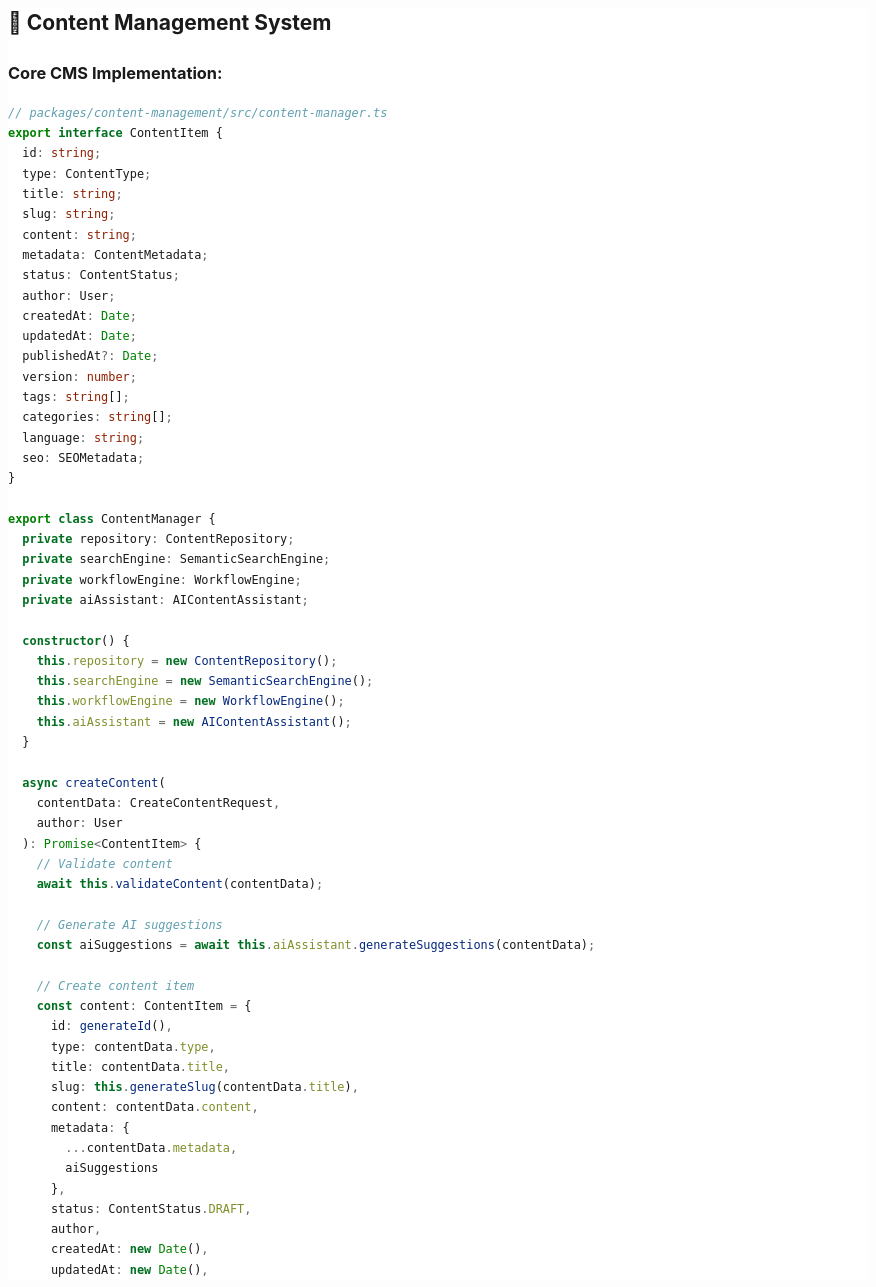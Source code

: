 
## 📝 Content Management System

### Core CMS Implementation:
```typescript
// packages/content-management/src/content-manager.ts
export interface ContentItem {
  id: string;
  type: ContentType;
  title: string;
  slug: string;
  content: string;
  metadata: ContentMetadata;
  status: ContentStatus;
  author: User;
  createdAt: Date;
  updatedAt: Date;
  publishedAt?: Date;
  version: number;
  tags: string[];
  categories: string[];
  language: string;
  seo: SEOMetadata;
}

export class ContentManager {
  private repository: ContentRepository;
  private searchEngine: SemanticSearchEngine;
  private workflowEngine: WorkflowEngine;
  private aiAssistant: AIContentAssistant;
  
  constructor() {
    this.repository = new ContentRepository();
    this.searchEngine = new SemanticSearchEngine();
    this.workflowEngine = new WorkflowEngine();
    this.aiAssistant = new AIContentAssistant();
  }
  
  async createContent(
    contentData: CreateContentRequest,
    author: User
  ): Promise<ContentItem> {
    // Validate content
    await this.validateContent(contentData);
    
    // Generate AI suggestions
    const aiSuggestions = await this.aiAssistant.generateSuggestions(contentData);
    
    // Create content item
    const content: ContentItem = {
      id: generateId(),
      type: contentData.type,
      title: contentData.title,
      slug: this.generateSlug(contentData.title),
      content: contentData.content,
      metadata: {
        ...contentData.metadata,
        aiSuggestions
      },
      status: ContentStatus.DRAFT,
      author,
      createdAt: new Date(),
      updatedAt: new Date(),
```